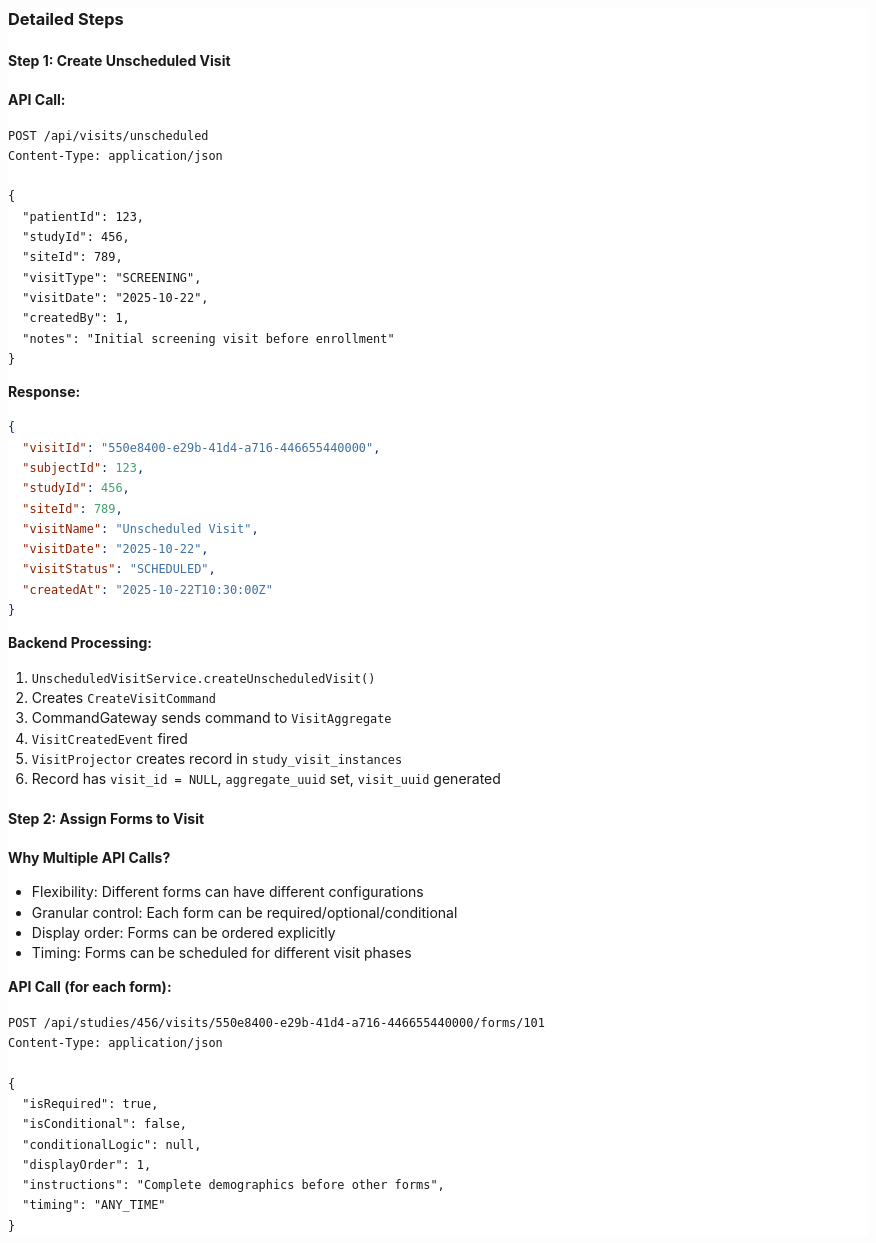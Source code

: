 ### Detailed Steps

#### Step 1: Create Unscheduled Visit

**API Call:**
```http
POST /api/visits/unscheduled
Content-Type: application/json

{
  "patientId": 123,
  "studyId": 456,
  "siteId": 789,
  "visitType": "SCREENING",
  "visitDate": "2025-10-22",
  "createdBy": 1,
  "notes": "Initial screening visit before enrollment"
}
```

**Response:**
```json
{
  "visitId": "550e8400-e29b-41d4-a716-446655440000",
  "subjectId": 123,
  "studyId": 456,
  "siteId": 789,
  "visitName": "Unscheduled Visit",
  "visitDate": "2025-10-22",
  "visitStatus": "SCHEDULED",
  "createdAt": "2025-10-22T10:30:00Z"
}
```

**Backend Processing:**
1. `UnscheduledVisitService.createUnscheduledVisit()`
2. Creates `CreateVisitCommand`
3. CommandGateway sends command to `VisitAggregate`
4. `VisitCreatedEvent` fired
5. `VisitProjector` creates record in `study_visit_instances`
6. Record has `visit_id = NULL`, `aggregate_uuid` set, `visit_uuid` generated

#### Step 2: Assign Forms to Visit

**Why Multiple API Calls?**
- Flexibility: Different forms can have different configurations
- Granular control: Each form can be required/optional/conditional
- Display order: Forms can be ordered explicitly
- Timing: Forms can be scheduled for different visit phases

**API Call (for each form):**
```http
POST /api/studies/456/visits/550e8400-e29b-41d4-a716-446655440000/forms/101
Content-Type: application/json

{
  "isRequired": true,
  "isConditional": false,
  "conditionalLogic": null,
  "displayOrder": 1,
  "instructions": "Complete demographics before other forms",
  "timing": "ANY_TIME"
}
```
